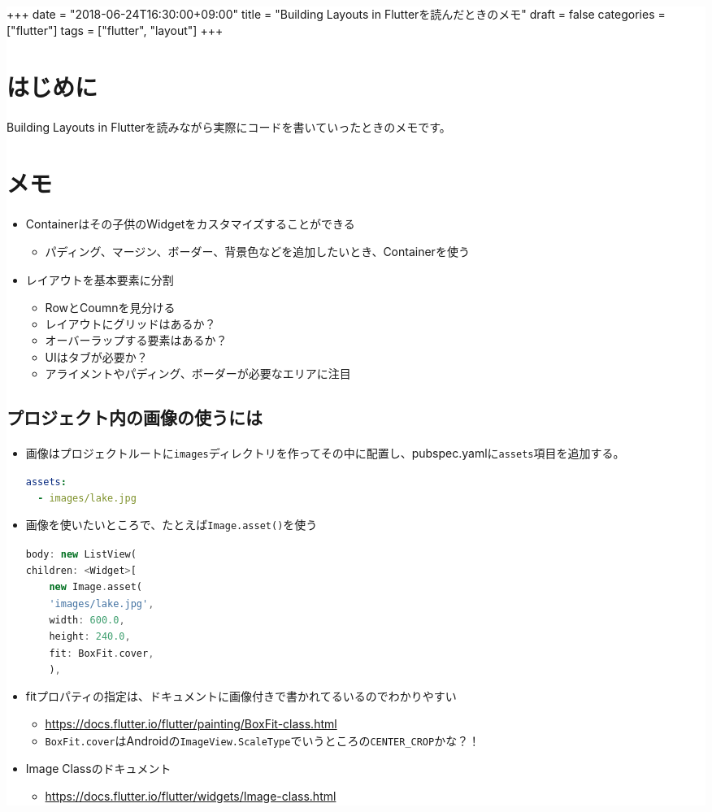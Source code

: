 +++
date = "2018-06-24T16:30:00+09:00"
title = "Building Layouts in Flutterを読んだときのメモ"
draft = false
categories = ["flutter"]
tags = ["flutter", "layout"]
+++

# はじめに

Building Layouts in Flutterを読みながら実際にコードを書いていったときのメモです。

# メモ

- Containerはその子供のWidgetをカスタマイズすることができる
    - パディング、マージン、ボーダー、背景色などを追加したいとき、Containerを使う

- レイアウトを基本要素に分割
    - RowとCoumnを見分ける
    - レイアウトにグリッドはあるか？
    - オーバーラップする要素はあるか？
    - UIはタブが必要か？
    - アライメントやパディング、ボーダーが必要なエリアに注目

## プロジェクト内の画像の使うには
- 画像はプロジェクトルートに`images`ディレクトリを作ってその中に配置し、pubspec.yamlに`assets`項目を追加する。
    ```yaml
    assets:
      - images/lake.jpg
    ```

- 画像を使いたいところで、たとえば`Image.asset()`を使う

    ```dart
    body: new ListView(
    children: <Widget>[
        new Image.asset(
        'images/lake.jpg',
        width: 600.0,
        height: 240.0,
        fit: BoxFit.cover,
        ),
    ```

- fitプロパティの指定は、ドキュメントに画像付きで書かれてるいるのでわかりやすい
    - https://docs.flutter.io/flutter/painting/BoxFit-class.html
    - `BoxFit.cover`はAndroidの`ImageView.ScaleType`でいうところの`CENTER_CROP`かな？！


- Image Classのドキュメント
    - https://docs.flutter.io/flutter/widgets/Image-class.html
